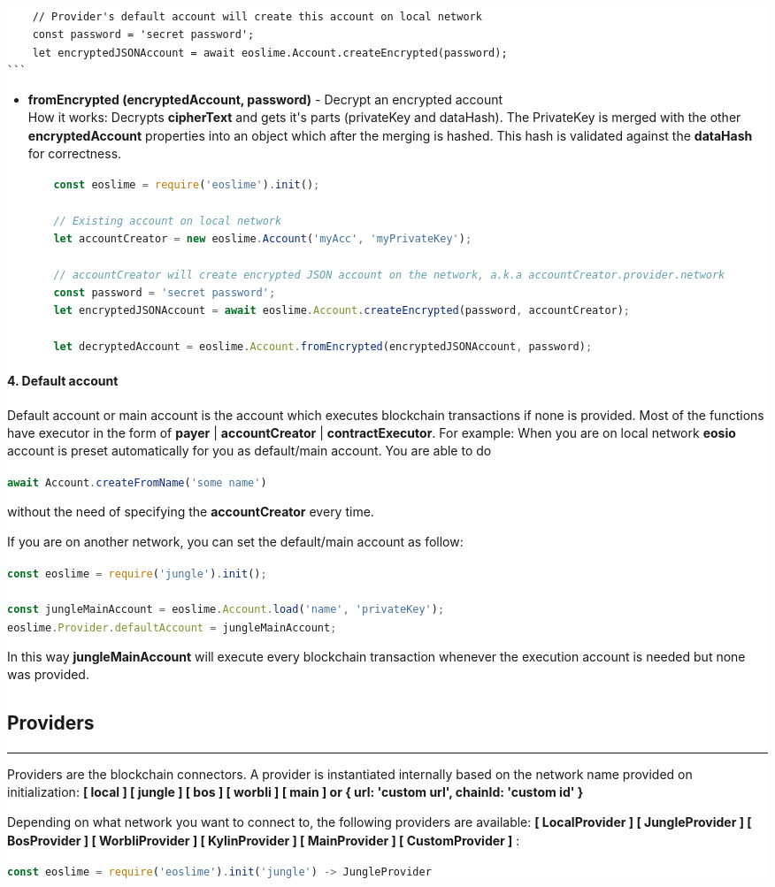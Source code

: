         // Provider's default account will create this account on local network
        const password = 'secret password';
        let encryptedJSONAccount = await eoslime.Account.createEncrypted(password);
    ```

* **fromEncrypted (encryptedAccount, password)** - Decrypt an encrypted account   
How it works: Decrypts **cipherText** and gets it's parts (privateKey and dataHash). The PrivateKey is merged with the other **encryptedAccount** properties into an object which after the merging is hashed. This hash is validated against the **dataHash** for correctness.

    ```javascript
        const eoslime = require('eoslime').init();

        // Existing account on local network
        let accountCreator = new eoslime.Account('myAcc', 'myPrivateKey');
        
        // accountCreator will create encrypted JSON account on the network, a.k.a accountCreator.provider.network
        const password = 'secret password';
        let encryptedJSONAccount = await eoslime.Account.createEncrypted(password, accountCreator);
        
        let decryptedAccount = eoslime.Account.fromEncrypted(encryptedJSONAccount, password);
    ```

#### 4. Default account
Default account or main account is the account which executes blockchain transactions if none is provided. Most of the functions have executor in the form of **payer** | **accountCreator** | **contractExecutor**. 
For example:
When you are on local network **eosio** account is preset automatically for you as default/main account. You are able to do 
```javascript
await Account.createFromName('some name')
```
without the need of specifying the **accountCreator** every time.

If you are on another network, you can set the default/main account as follow:

```javascript
const eoslime = require('jungle').init();

const jungleMainAccount = eoslime.Account.load('name', 'privateKey');
eoslime.Provider.defaultAccount = jungleMainAccount;
```

In this way **jungleMainAccount** will execute every blockchain transaction whenever the execution account is needed but none was provided.

## Providers
---
Providers are the blockchain connectors. A provider is instantiated internally based on the network name provided on initialization: **[ local ] [ jungle ] [ bos ] [ worbli ] [ main ] or  { url: 'custom url', chainId: 'custom id' }**   
   
Depending on what network you want to connect to, the following providers are available:
**[ LocalProvider ] [ JungleProvider ] [ BosProvider ] [ WorbliProvider ] [ KylinProvider ] [ MainProvider ] [ CustomProvider ]** : 
``` javascript
const eoslime = require('eoslime').init('jungle') -> JungleProvider
```
    